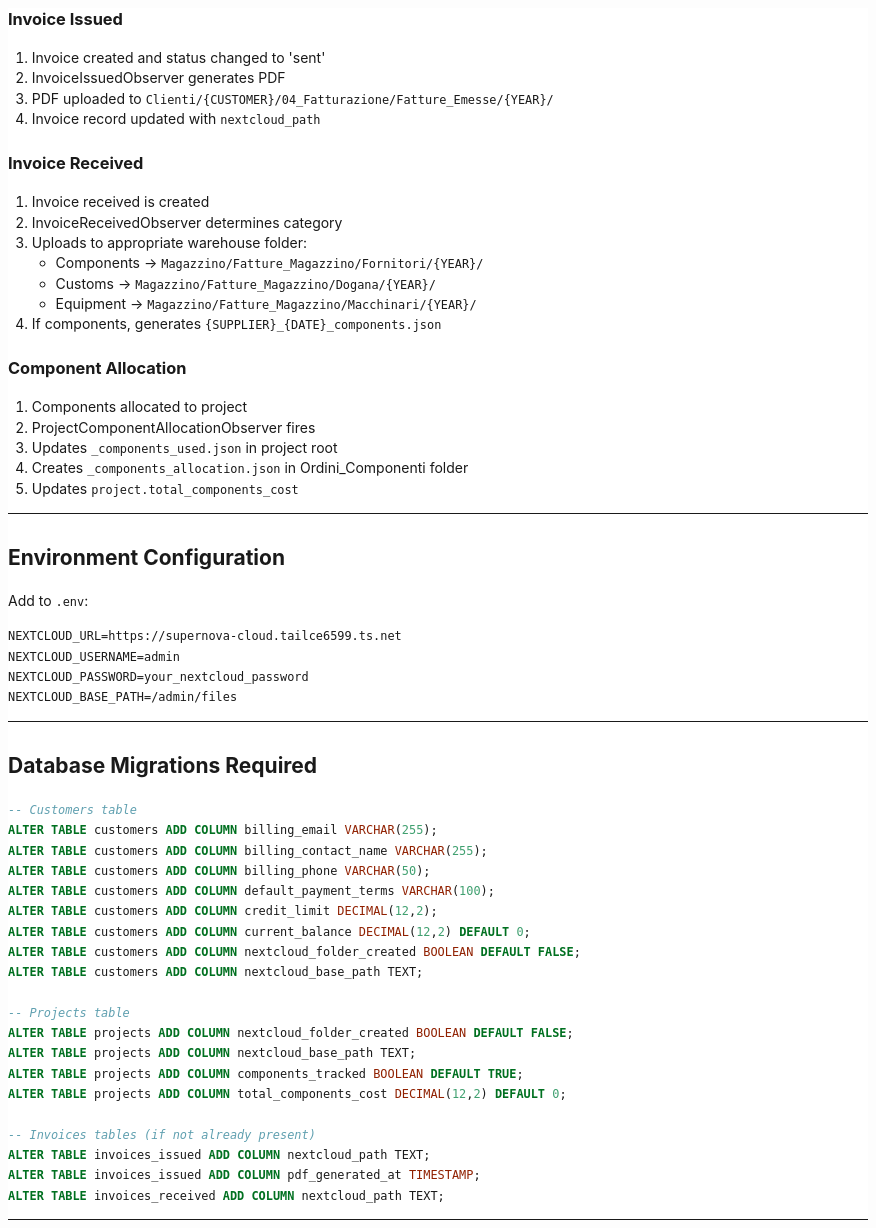 ### Invoice Issued
1. Invoice created and status changed to 'sent'
2. InvoiceIssuedObserver generates PDF
3. PDF uploaded to `Clienti/{CUSTOMER}/04_Fatturazione/Fatture_Emesse/{YEAR}/`
4. Invoice record updated with `nextcloud_path`

### Invoice Received
1. Invoice received is created
2. InvoiceReceivedObserver determines category
3. Uploads to appropriate warehouse folder:
   - Components → `Magazzino/Fatture_Magazzino/Fornitori/{YEAR}/`
   - Customs → `Magazzino/Fatture_Magazzino/Dogana/{YEAR}/`
   - Equipment → `Magazzino/Fatture_Magazzino/Macchinari/{YEAR}/`
4. If components, generates `{SUPPLIER}_{DATE}_components.json`

### Component Allocation
1. Components allocated to project
2. ProjectComponentAllocationObserver fires
3. Updates `_components_used.json` in project root
4. Creates `_components_allocation.json` in Ordini_Componenti folder
5. Updates `project.total_components_cost`

---

## Environment Configuration

Add to `.env`:
```env
NEXTCLOUD_URL=https://supernova-cloud.tailce6599.ts.net
NEXTCLOUD_USERNAME=admin
NEXTCLOUD_PASSWORD=your_nextcloud_password
NEXTCLOUD_BASE_PATH=/admin/files
```

---

## Database Migrations Required

```sql
-- Customers table
ALTER TABLE customers ADD COLUMN billing_email VARCHAR(255);
ALTER TABLE customers ADD COLUMN billing_contact_name VARCHAR(255);
ALTER TABLE customers ADD COLUMN billing_phone VARCHAR(50);
ALTER TABLE customers ADD COLUMN default_payment_terms VARCHAR(100);
ALTER TABLE customers ADD COLUMN credit_limit DECIMAL(12,2);
ALTER TABLE customers ADD COLUMN current_balance DECIMAL(12,2) DEFAULT 0;
ALTER TABLE customers ADD COLUMN nextcloud_folder_created BOOLEAN DEFAULT FALSE;
ALTER TABLE customers ADD COLUMN nextcloud_base_path TEXT;

-- Projects table
ALTER TABLE projects ADD COLUMN nextcloud_folder_created BOOLEAN DEFAULT FALSE;
ALTER TABLE projects ADD COLUMN nextcloud_base_path TEXT;
ALTER TABLE projects ADD COLUMN components_tracked BOOLEAN DEFAULT TRUE;
ALTER TABLE projects ADD COLUMN total_components_cost DECIMAL(12,2) DEFAULT 0;

-- Invoices tables (if not already present)
ALTER TABLE invoices_issued ADD COLUMN nextcloud_path TEXT;
ALTER TABLE invoices_issued ADD COLUMN pdf_generated_at TIMESTAMP;
ALTER TABLE invoices_received ADD COLUMN nextcloud_path TEXT;
```

---